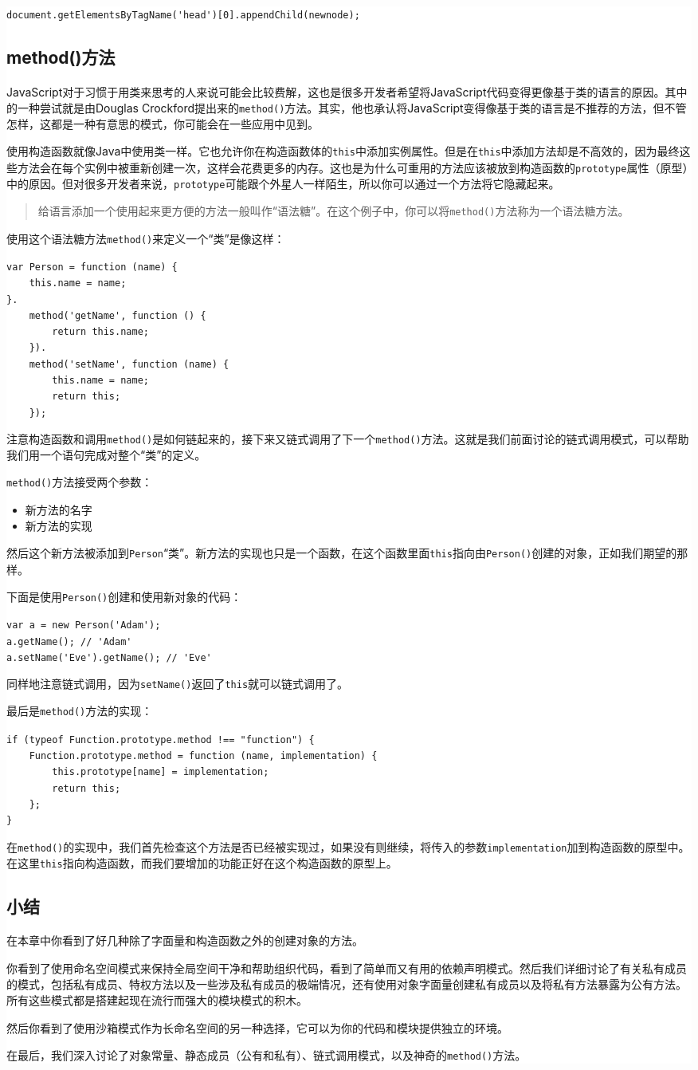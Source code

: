 	document.getElementsByTagName('head')[0].appendChild(newnode);

## method()方法

JavaScript对于习惯于用类来思考的人来说可能会比较费解，这也是很多开发者希望将JavaScript代码变得更像基于类的语言的原因。其中的一种尝试就是由Douglas Crockford提出来的`method()`方法。其实，他也承认将JavaScript变得像基于类的语言是不推荐的方法，但不管怎样，这都是一种有意思的模式，你可能会在一些应用中见到。

使用构造函数就像Java中使用类一样。它也允许你在构造函数体的`this`中添加实例属性。但是在`this`中添加方法却是不高效的，因为最终这些方法会在每个实例中被重新创建一次，这样会花费更多的内存。这也是为什么可重用的方法应该被放到构造函数的`prototype`属性（原型）中的原因。但对很多开发者来说，`prototype`可能跟个外星人一样陌生，所以你可以通过一个方法将它隐藏起来。

> 给语言添加一个使用起来更方便的方法一般叫作“语法糖”。在这个例子中，你可以将`method()`方法称为一个语法糖方法。

使用这个语法糖方法`method()`来定义一个“类”是像这样：

	var Person = function (name) {
		this.name = name;
	}.
		method('getName', function () {
			return this.name;
		}).
		method('setName', function (name) {
			this.name = name;
			return this;
		});

注意构造函数和调用`method()`是如何链起来的，接下来又链式调用了下一个`method()`方法。这就是我们前面讨论的链式调用模式，可以帮助我们用一个语句完成对整个“类”的定义。

`method()`方法接受两个参数：

- 新方法的名字
- 新方法的实现

然后这个新方法被添加到`Person`“类”。新方法的实现也只是一个函数，在这个函数里面`this`指向由`Person()`创建的对象，正如我们期望的那样。

下面是使用`Person()`创建和使用新对象的代码：

	var a = new Person('Adam');
	a.getName(); // 'Adam'
	a.setName('Eve').getName(); // 'Eve'

同样地注意链式调用，因为`setName()`返回了`this`就可以链式调用了。

最后是`method()`方法的实现：

	if (typeof Function.prototype.method !== "function") {
		Function.prototype.method = function (name, implementation) {
			this.prototype[name] = implementation;
			return this;
		};
	}

在`method()`的实现中，我们首先检查这个方法是否已经被实现过，如果没有则继续，将传入的参数`implementation`加到构造函数的原型中。在这里`this`指向构造函数，而我们要增加的功能正好在这个构造函数的原型上。

## 小结

在本章中你看到了好几种除了字面量和构造函数之外的创建对象的方法。

你看到了使用命名空间模式来保持全局空间干净和帮助组织代码，看到了简单而又有用的依赖声明模式。然后我们详细讨论了有关私有成员的模式，包括私有成员、特权方法以及一些涉及私有成员的极端情况，还有使用对象字面量创建私有成员以及将私有方法暴露为公有方法。所有这些模式都是搭建起现在流行而强大的模块模式的积木。

然后你看到了使用沙箱模式作为长命名空间的另一种选择，它可以为你的代码和模块提供独立的环境。

在最后，我们深入讨论了对象常量、静态成员（公有和私有）、链式调用模式，以及神奇的`method()`方法。